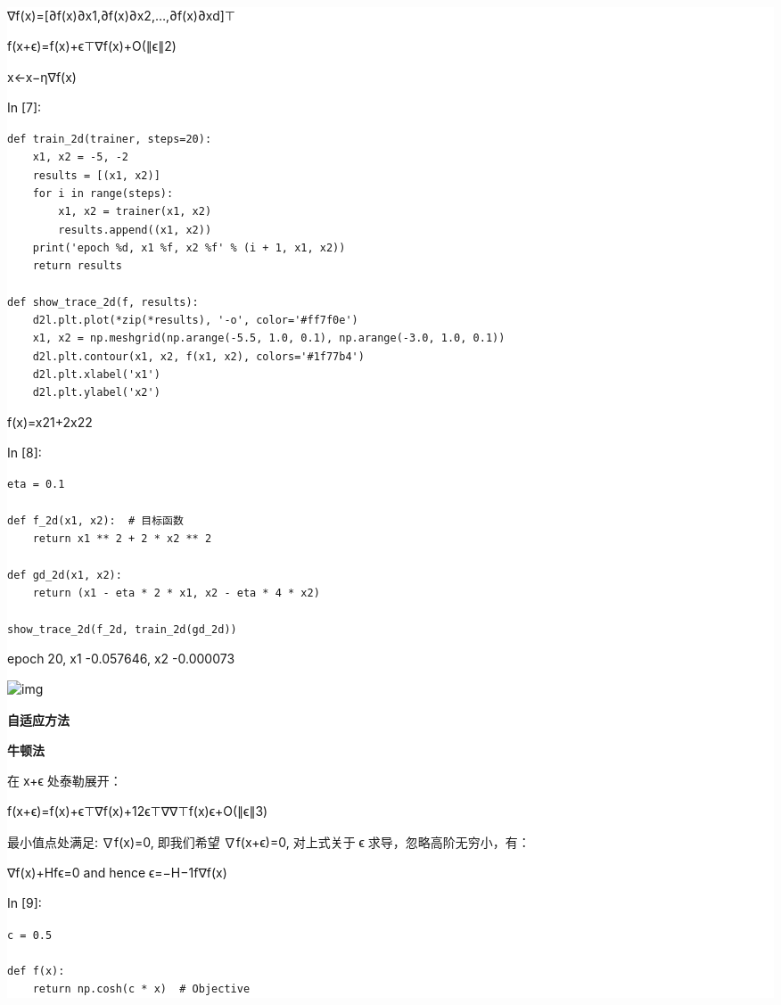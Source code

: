 ∇f(x)=[∂f(x)∂x1,∂f(x)∂x2,…,∂f(x)∂xd]⊤

f(x+ϵ)=f(x)+ϵ⊤∇f(x)+O(∥ϵ∥2)

x←x−η∇f(x)

In [7]:

    def train_2d(trainer, steps=20):
        x1, x2 = -5, -2
        results = [(x1, x2)]
        for i in range(steps):
            x1, x2 = trainer(x1, x2)
            results.append((x1, x2))
        print('epoch %d, x1 %f, x2 %f' % (i + 1, x1, x2))
        return results

    def show_trace_2d(f, results): 
        d2l.plt.plot(*zip(*results), '-o', color='#ff7f0e')
        x1, x2 = np.meshgrid(np.arange(-5.5, 1.0, 0.1), np.arange(-3.0, 1.0, 0.1))
        d2l.plt.contour(x1, x2, f(x1, x2), colors='#1f77b4')
        d2l.plt.xlabel('x1')
        d2l.plt.ylabel('x2')

f(x)=x21+2x22

In [8]:

    eta = 0.1

    def f_2d(x1, x2):  # 目标函数
        return x1 ** 2 + 2 * x2 ** 2

    def gd_2d(x1, x2):
        return (x1 - eta * 2 * x1, x2 - eta * 4 * x2)

    show_trace_2d(f_2d, train_2d(gd_2d))

epoch 20, x1 -0.057646, x2 -0.000073

![img](https://staticcdn.boyuai.com/rt_upload/7C4F69BAE0E2424D80BC99B0867DB110/q5oim9cca5.svg)

**自适应方法**

**牛顿法**

在 x+ϵ 处泰勒展开：

f(x+ϵ)=f(x)+ϵ⊤∇f(x)+12ϵ⊤∇∇⊤f(x)ϵ+O(∥ϵ∥3)

最小值点处满足: ∇f(x)=0, 即我们希望 ∇f(x+ϵ)=0, 对上式关于 ϵ 求导，忽略高阶无穷小，有：

∇f(x)+Hfϵ=0 and hence ϵ=−H−1f∇f(x)

In [9]:

    c = 0.5

    def f(x):
        return np.cosh(c * x)  # Objective
